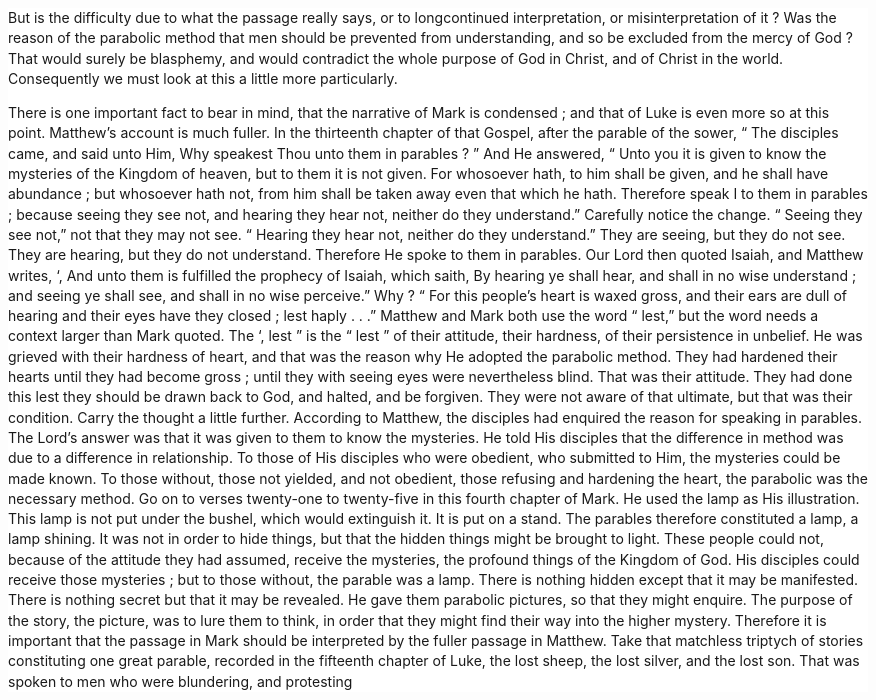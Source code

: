 But is the difficulty due to what the passage really says, or to longcontinued
interpretation, or misinterpretation of it ? Was the reason
of the parabolic method that men should be prevented from understanding,
and so be excluded from the mercy of God ? That would
surely be blasphemy, and would contradict the whole purpose of God
in Christ, and of Christ in the world. Consequently we must look at
this a little more particularly.

There is one important fact to bear in mind, that the narrative of
Mark is condensed ; and that of Luke is even more so at this point.
Matthew’s account is much fuller. In the thirteenth chapter of that
Gospel, after the parable of the sower, “ The disciples came, and said
unto Him, Why speakest Thou unto them in parables ? ” And He
answered, “ Unto you it is given to know the mysteries of the Kingdom
of heaven, but to them it is not given. For whosoever hath, to him shall
be given, and he shall have abundance ; but whosoever hath not, from
him shall be taken away even that which he hath. Therefore speak I
to them in parables ; because seeing they see not, and hearing they
hear not, neither do they understand.” Carefully notice the change.
“ Seeing they see not,” not that they may not see. “ Hearing they
hear not, neither do they understand.” They are seeing, but they do
not see. They are hearing, but they do not understand. Therefore
He spoke to them in parables.
Our Lord then quoted Isaiah, and Matthew writes, ‘, And unto
them is fulfilled the prophecy of Isaiah, which saith, By hearing ye
shall hear, and shall in no wise understand ; and seeing ye shall see,
and shall in no wise perceive.” Why ?
“ For this people’s heart is waxed gross, and their ears are dull of
hearing and their eyes have they closed ; lest haply . . .” Matthew
and Mark both use the word “ lest,” but the word needs a context
larger than Mark quoted. The ‘, lest ” is the “ lest ” of their attitude,
their hardness, of their persistence in unbelief. He was grieved with
their hardness of heart, and that was the reason why He adopted the
parabolic method. They had hardened their hearts until they had
become gross ; until they with seeing eyes were nevertheless blind.
That was their attitude. They had done this lest they should be
drawn back to God, and halted, and be forgiven. They were not
aware of that ultimate, but that was their condition.
Carry the thought a little further. According to Matthew, the
disciples had enquired the reason for speaking in parables. The Lord’s
answer was that it was given to them to know the mysteries. He told
His disciples that the difference in method was due to a difference in
relationship. To those of His disciples who were obedient, who submitted
to Him, the mysteries could be made known. To those without,
those not yielded, and not obedient, those refusing and hardening the
heart, the parabolic was the necessary method.
Go on to verses twenty-one to twenty-five in this fourth chapter of
Mark. He used the lamp as His illustration. This lamp is not put
under the bushel, which would extinguish it. It is put on a stand.
The parables therefore constituted a lamp, a lamp shining. It was
not in order to hide things, but that the hidden things might be brought
to light. These people could not, because of the attitude they had
assumed, receive the mysteries, the profound things of the Kingdom of
God. His disciples could receive those mysteries ; but to those
without, the parable was a lamp. There is nothing hidden except
that it may be manifested. There is nothing secret but that it may
be revealed. He gave them parabolic pictures, so that they might
enquire. The purpose of the story, the picture, was to lure them to
think, in order that they might find their way into the higher mystery.
Therefore it is important that the passage in Mark should be
interpreted by the fuller passage in Matthew. Take that matchless
triptych of stories constituting one great parable, recorded in the
fifteenth chapter of Luke, the lost sheep, the lost silver, and the lost
son. That was spoken to men who were blundering, and protesting